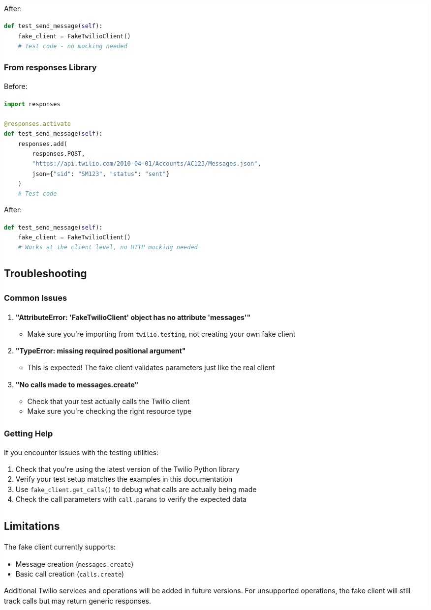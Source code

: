 After:
```python
def test_send_message(self):
    fake_client = FakeTwilioClient()
    # Test code - no mocking needed
```

### From responses Library

Before:
```python
import responses

@responses.activate
def test_send_message(self):
    responses.add(
        responses.POST,
        "https://api.twilio.com/2010-04-01/Accounts/AC123/Messages.json",
        json={"sid": "SM123", "status": "sent"}
    )
    # Test code
```

After:
```python
def test_send_message(self):
    fake_client = FakeTwilioClient()
    # Works at the client level, no HTTP mocking needed
```

## Troubleshooting

### Common Issues

1. **"AttributeError: 'FakeTwilioClient' object has no attribute 'messages'"**
   - Make sure you're importing from `twilio.testing`, not creating your own fake client

2. **"TypeError: missing required positional argument"**
   - This is expected! The fake client validates parameters just like the real client

3. **"No calls made to messages.create"** 
   - Check that your test actually calls the Twilio client
   - Make sure you're checking the right resource type

### Getting Help

If you encounter issues with the testing utilities:

1. Check that you're using the latest version of the Twilio Python library
2. Verify your test setup matches the examples in this documentation
3. Use `fake_client.get_calls()` to debug what calls are actually being made
4. Check the call parameters with `call.params` to verify the expected data

## Limitations

The fake client currently supports:
- Message creation (`messages.create`)
- Basic call creation (`calls.create`)

Additional Twilio services and operations will be added in future versions. For unsupported operations, the fake client will still track calls but may return generic responses.